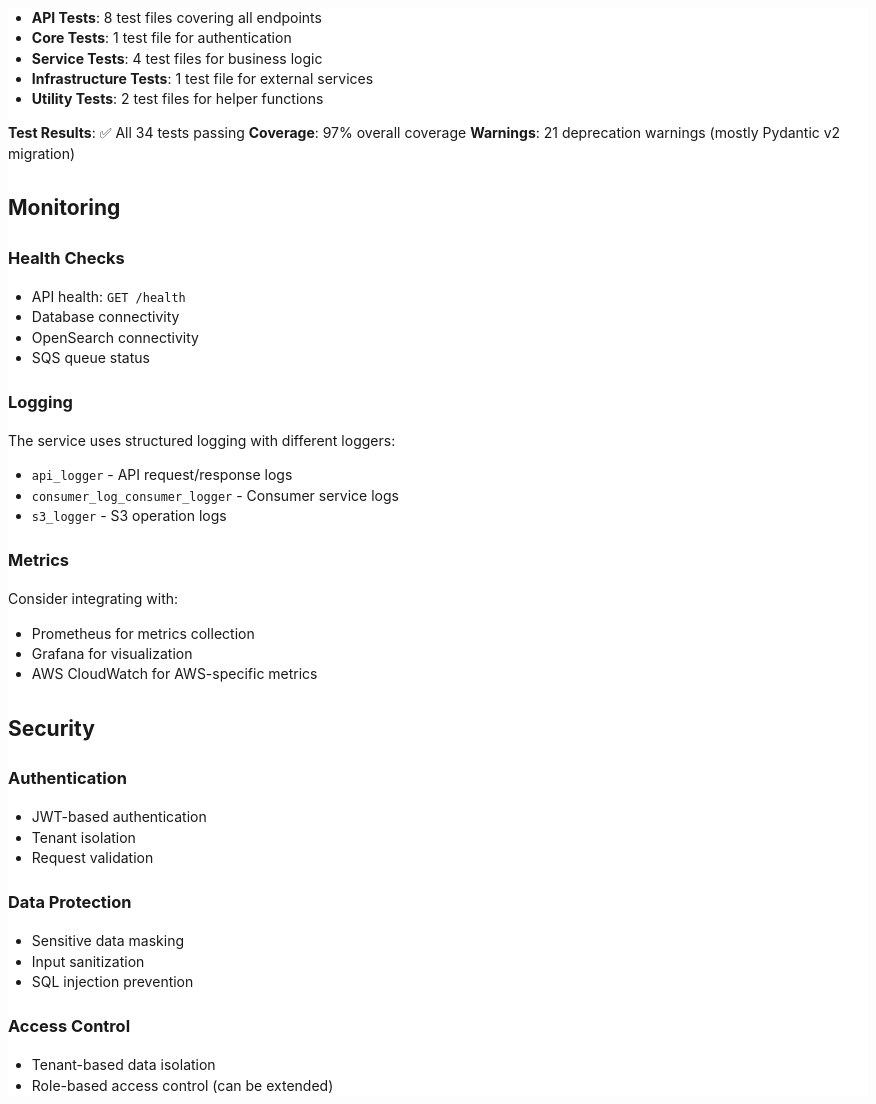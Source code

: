 - **API Tests**: 8 test files covering all endpoints
- **Core Tests**: 1 test file for authentication
- **Service Tests**: 4 test files for business logic
- **Infrastructure Tests**: 1 test file for external services
- **Utility Tests**: 2 test files for helper functions

**Test Results**: ✅ All 34 tests passing
**Coverage**: 97% overall coverage
**Warnings**: 21 deprecation warnings (mostly Pydantic v2 migration)

## Monitoring

### Health Checks

- API health: `GET /health`
- Database connectivity
- OpenSearch connectivity
- SQS queue status

### Logging

The service uses structured logging with different loggers:

- `api_logger` - API request/response logs
- `consumer_log_consumer_logger` - Consumer service logs
- `s3_logger` - S3 operation logs

### Metrics

Consider integrating with:

- Prometheus for metrics collection
- Grafana for visualization
- AWS CloudWatch for AWS-specific metrics

## Security

### Authentication

- JWT-based authentication
- Tenant isolation
- Request validation

### Data Protection

- Sensitive data masking
- Input sanitization
- SQL injection prevention

### Access Control

- Tenant-based data isolation
- Role-based access control (can be extended)
